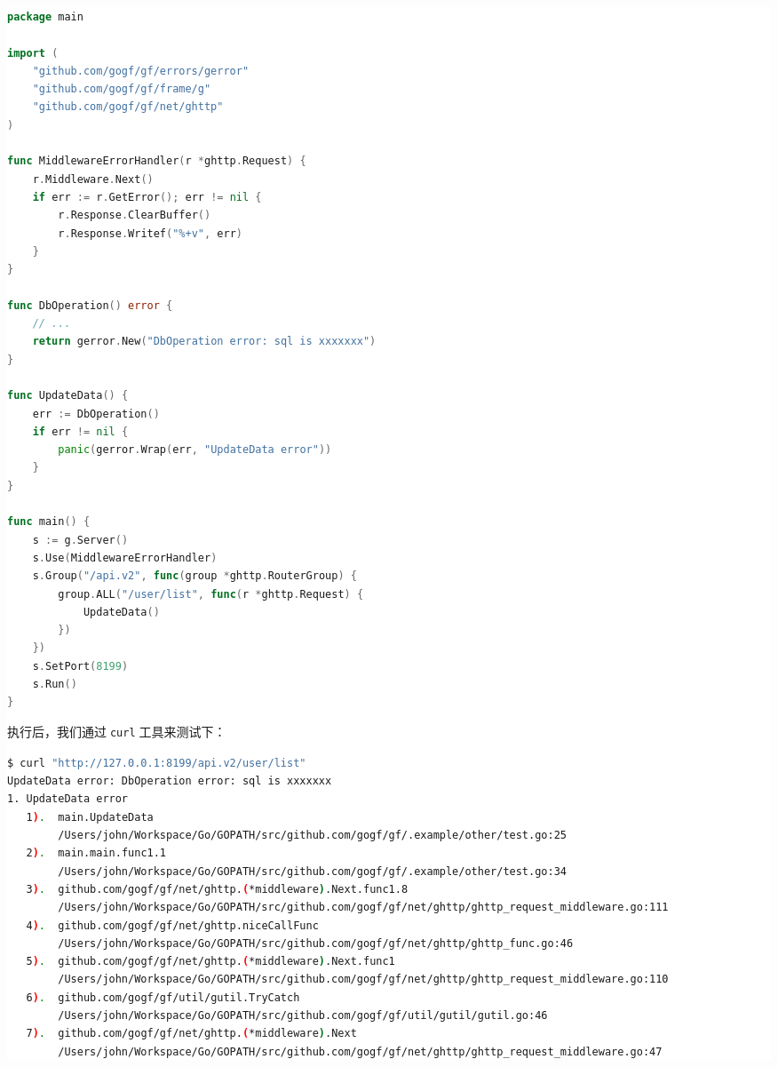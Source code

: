 ```go
package main

import (
	"github.com/gogf/gf/errors/gerror"
	"github.com/gogf/gf/frame/g"
	"github.com/gogf/gf/net/ghttp"
)

func MiddlewareErrorHandler(r *ghttp.Request) {
	r.Middleware.Next()
	if err := r.GetError(); err != nil {
		r.Response.ClearBuffer()
		r.Response.Writef("%+v", err)
	}
}

func DbOperation() error {
	// ...
	return gerror.New("DbOperation error: sql is xxxxxxx")
}

func UpdateData() {
	err := DbOperation()
	if err != nil {
		panic(gerror.Wrap(err, "UpdateData error"))
	}
}

func main() {
	s := g.Server()
	s.Use(MiddlewareErrorHandler)
	s.Group("/api.v2", func(group *ghttp.RouterGroup) {
		group.ALL("/user/list", func(r *ghttp.Request) {
			UpdateData()
		})
	})
	s.SetPort(8199)
	s.Run()
}
```

执行后，我们通过 `curl` 工具来测试下：

```bash
$ curl "http://127.0.0.1:8199/api.v2/user/list"
UpdateData error: DbOperation error: sql is xxxxxxx
1. UpdateData error
   1).  main.UpdateData
    	/Users/john/Workspace/Go/GOPATH/src/github.com/gogf/gf/.example/other/test.go:25
   2).  main.main.func1.1
    	/Users/john/Workspace/Go/GOPATH/src/github.com/gogf/gf/.example/other/test.go:34
   3).  github.com/gogf/gf/net/ghttp.(*middleware).Next.func1.8
    	/Users/john/Workspace/Go/GOPATH/src/github.com/gogf/gf/net/ghttp/ghttp_request_middleware.go:111
   4).  github.com/gogf/gf/net/ghttp.niceCallFunc
    	/Users/john/Workspace/Go/GOPATH/src/github.com/gogf/gf/net/ghttp/ghttp_func.go:46
   5).  github.com/gogf/gf/net/ghttp.(*middleware).Next.func1
    	/Users/john/Workspace/Go/GOPATH/src/github.com/gogf/gf/net/ghttp/ghttp_request_middleware.go:110
   6).  github.com/gogf/gf/util/gutil.TryCatch
    	/Users/john/Workspace/Go/GOPATH/src/github.com/gogf/gf/util/gutil/gutil.go:46
   7).  github.com/gogf/gf/net/ghttp.(*middleware).Next
    	/Users/john/Workspace/Go/GOPATH/src/github.com/gogf/gf/net/ghttp/ghttp_request_middleware.go:47
```